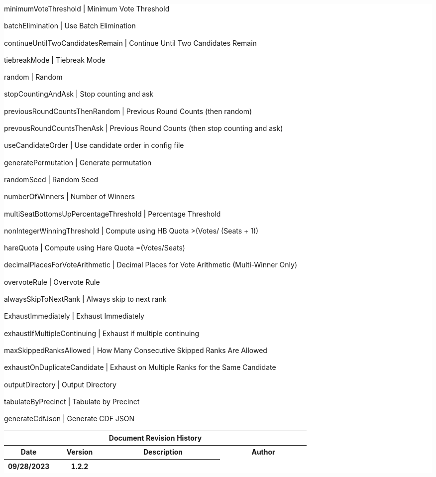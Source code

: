 minimumVoteThreshold | Minimum Vote Threshold

batchElimination | Use Batch Elimination

continueUntilTwoCandidatesRemain | Continue Until Two Candidates Remain

tiebreakMode | Tiebreak Mode

random | Random

stopCountingAndAsk | Stop counting and ask

previousRoundCountsThenRandom | Previous Round Counts (then random)

prevousRoundCountsThenAsk | Previous Round Counts (then stop counting
and ask)

useCandidateOrder | Use candidate order in config file

generatePermutation | Generate permutation

randomSeed | Random Seed

numberOfWinners | Number of Winners

multiSeatBottomsUpPercentageThreshold | Percentage Threshold

nonIntegerWinningThreshold | Compute using HB Quota &gt;(Votes/ (Seats +
1))

hareQuota | Compute using Hare Quota =(Votes/Seats)

decimalPlacesForVoteArithmetic | Decimal Places for Vote Arithmetic
(Multi-Winner Only)

overvoteRule | Overvote Rule

alwaysSkipToNextRank | Always skip to next rank

ExhaustImmediately | Exhaust Immediately

exhaustIfMultipleContinuing | Exhaust if multiple continuing

maxSkippedRanksAllowed | How Many Consecutive Skipped Ranks Are Allowed

exhaustOnDuplicateCandidate | Exhaust on Multiple Ranks for the Same
Candidate

outputDirectory | Output Directory

tabulateByPrecinct | Tabulate by Precinct

generateCdfJson | Generate CDF JSON

<table>
<colgroup>
<col style="width: 16%" />
<col style="width: 17%" />
<col style="width: 37%" />
<col style="width: 28%" />
</colgroup>
<thead>
<tr class="header">
<th colspan="4"><strong>Document Revision History</strong></th>
</tr>
<tr class="odd">
<th><strong>Date</strong></th>
<th><strong>Version</strong></th>
<th><strong>Description</strong></th>
<th><strong>Author</strong></th>
</tr>
<tr class="header">
<th>09/28/2023</th>
<th>1.2.2</th>
<th><ul>